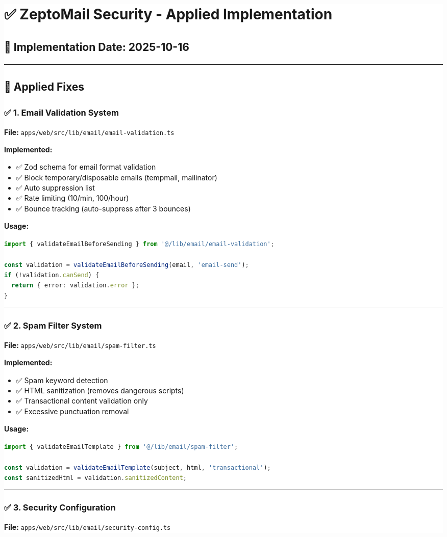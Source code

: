 # ✅ ZeptoMail Security - Applied Implementation

## 📅 Implementation Date: 2025-10-16

---

## 🎯 Applied Fixes

### ✅ 1. Email Validation System
**File:** `apps/web/src/lib/email/email-validation.ts`

**Implemented:**
- ✅ Zod schema for email format validation
- ✅ Block temporary/disposable emails (tempmail, mailinator)
- ✅ Auto suppression list
- ✅ Rate limiting (10/min, 100/hour)
- ✅ Bounce tracking (auto-suppress after 3 bounces)

**Usage:**
```typescript
import { validateEmailBeforeSending } from '@/lib/email/email-validation';

const validation = validateEmailBeforeSending(email, 'email-send');
if (!validation.canSend) {
  return { error: validation.error };
}
```

---

### ✅ 2. Spam Filter System
**File:** `apps/web/src/lib/email/spam-filter.ts`

**Implemented:**
- ✅ Spam keyword detection
- ✅ HTML sanitization (removes dangerous scripts)
- ✅ Transactional content validation only
- ✅ Excessive punctuation removal

**Usage:**
```typescript
import { validateEmailTemplate } from '@/lib/email/spam-filter';

const validation = validateEmailTemplate(subject, html, 'transactional');
const sanitizedHtml = validation.sanitizedContent;
```

---

### ✅ 3. Security Configuration
**File:** `apps/web/src/lib/email/security-config.ts`

